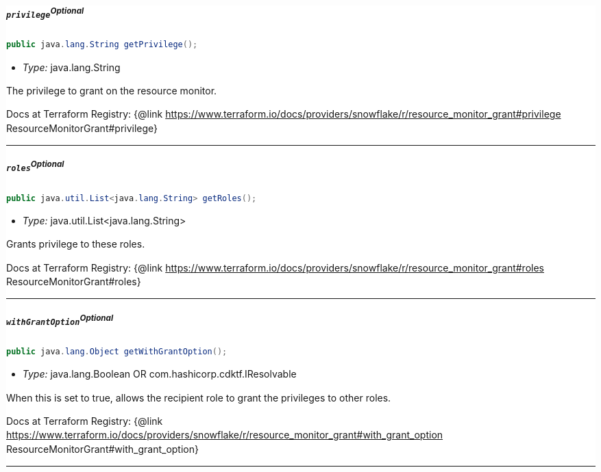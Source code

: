 
##### `privilege`<sup>Optional</sup> <a name="privilege" id="@cdktf/provider-snowflake.resourceMonitorGrant.ResourceMonitorGrantConfig.property.privilege"></a>

```java
public java.lang.String getPrivilege();
```

- *Type:* java.lang.String

The privilege to grant on the resource monitor.

Docs at Terraform Registry: {@link https://www.terraform.io/docs/providers/snowflake/r/resource_monitor_grant#privilege ResourceMonitorGrant#privilege}

---

##### `roles`<sup>Optional</sup> <a name="roles" id="@cdktf/provider-snowflake.resourceMonitorGrant.ResourceMonitorGrantConfig.property.roles"></a>

```java
public java.util.List<java.lang.String> getRoles();
```

- *Type:* java.util.List<java.lang.String>

Grants privilege to these roles.

Docs at Terraform Registry: {@link https://www.terraform.io/docs/providers/snowflake/r/resource_monitor_grant#roles ResourceMonitorGrant#roles}

---

##### `withGrantOption`<sup>Optional</sup> <a name="withGrantOption" id="@cdktf/provider-snowflake.resourceMonitorGrant.ResourceMonitorGrantConfig.property.withGrantOption"></a>

```java
public java.lang.Object getWithGrantOption();
```

- *Type:* java.lang.Boolean OR com.hashicorp.cdktf.IResolvable

When this is set to true, allows the recipient role to grant the privileges to other roles.

Docs at Terraform Registry: {@link https://www.terraform.io/docs/providers/snowflake/r/resource_monitor_grant#with_grant_option ResourceMonitorGrant#with_grant_option}

---



